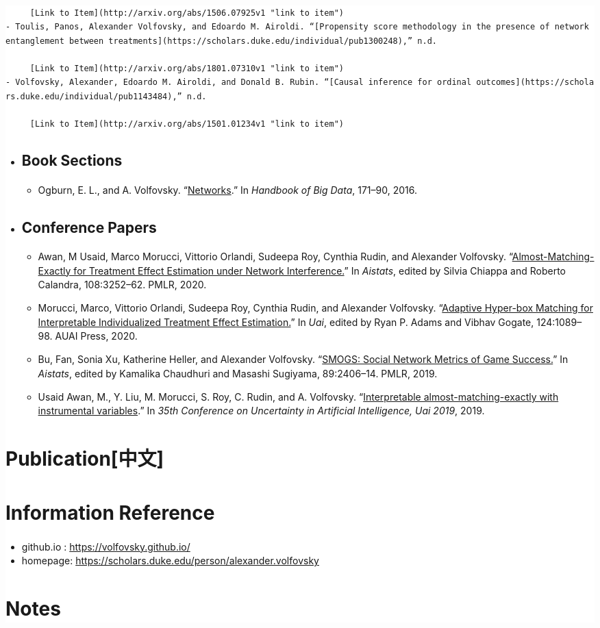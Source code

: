          [Link to Item](http://arxiv.org/abs/1506.07925v1 "link to item")
    - Toulis, Panos, Alexander Volfovsky, and Edoardo M. Airoldi. “[Propensity score methodology in the presence of network entanglement between treatments](https://scholars.duke.edu/individual/pub1300248),” n.d.
        
         [Link to Item](http://arxiv.org/abs/1801.07310v1 "link to item")
    - Volfovsky, Alexander, Edoardo M. Airoldi, and Donald B. Rubin. “[Causal inference for ordinal outcomes](https://scholars.duke.edu/individual/pub1143484),” n.d.
        
         [Link to Item](http://arxiv.org/abs/1501.01234v1 "link to item")

- ## Book Sections
    
    - Ogburn, E. L., and A. Volfovsky. “[Networks](https://scholars.duke.edu/individual/pub1143477).” In _Handbook of Big Data_, 171–90, 2016.
        
- ## Conference Papers
    
    - Awan, M Usaid, Marco Morucci, Vittorio Orlandi, Sudeepa Roy, Cynthia Rudin, and Alexander Volfovsky. “[Almost-Matching-Exactly for Treatment Effect Estimation under Network Interference.](https://scholars.duke.edu/individual/pub1448923)” In _Aistats_, edited by Silvia Chiappa and Roberto Calandra, 108:3252–62. PMLR, 2020.
        
    - Morucci, Marco, Vittorio Orlandi, Sudeepa Roy, Cynthia Rudin, and Alexander Volfovsky. “[Adaptive Hyper-box Matching for Interpretable Individualized Treatment Effect Estimation.](https://scholars.duke.edu/individual/pub1462550)” In _Uai_, edited by Ryan P. Adams and Vibhav Gogate, 124:1089–98. AUAI Press, 2020.
        
    - Bu, Fan, Sonia Xu, Katherine Heller, and Alexander Volfovsky. “[SMOGS: Social Network Metrics of Game Success.](https://scholars.duke.edu/individual/pub1425043)” In _Aistats_, edited by Kamalika Chaudhuri and Masashi Sugiyama, 89:2406–14. PMLR, 2019.
        
    - Usaid Awan, M., Y. Liu, M. Morucci, S. Roy, C. Rudin, and A. Volfovsky. “[Interpretable almost-matching-exactly with instrumental variables](https://scholars.duke.edu/individual/pub1435201).” In _35th Conference on Uncertainty in Artificial Intelligence, Uai 2019_, 2019.
# Publication[中文]

# Information Reference
- github.io : https://volfovsky.github.io/
- homepage: https://scholars.duke.edu/person/alexander.volfovsky
# Notes